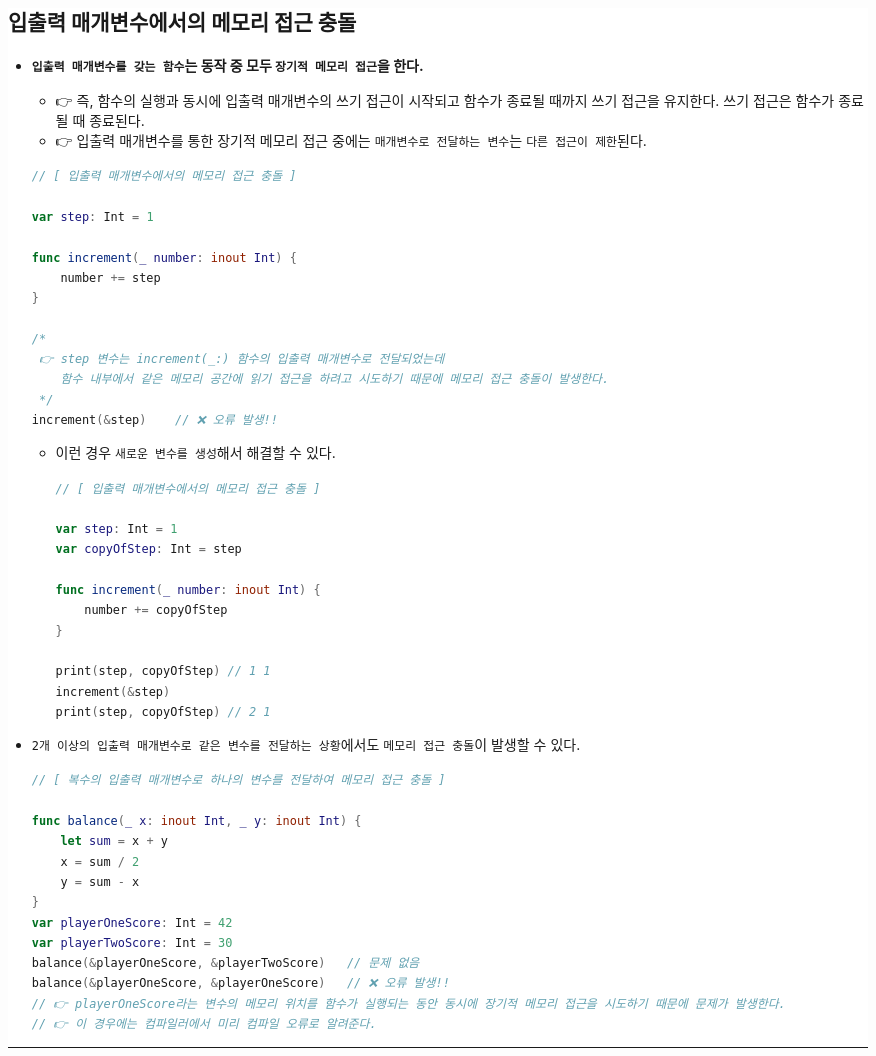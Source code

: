 
## 입출력 매개변수에서의 메모리 접근 충돌
- **`입출력 매개변수를 갖는 함수`는 동작 중 모두 `장기적 메모리 접근`을 한다.**
  - 👉 즉, 함수의 실행과 동시에 입출력 매개변수의 쓰기 접근이 시작되고 함수가 종료될 때까지 쓰기 접근을 유지한다. 쓰기 접근은 함수가 종료될 때 종료된다.
  - 👉 입출력 매개변수를 통한 장기적 메모리 접근 중에는 `매개변수로 전달하는 변수`는 `다른 접근이 제한`된다.
  ``` Swift
  // [ 입출력 매개변수에서의 메모리 접근 충돌 ]

  var step: Int = 1
  
  func increment(_ number: inout Int) {
      number += step
  }
  
  /*
   👉 step 변수는 increment(_:) 함수의 입출력 매개변수로 전달되었는데
      함수 내부에서 같은 메모리 공간에 읽기 접근을 하려고 시도하기 때문에 메모리 접근 충돌이 발생한다.
   */
  increment(&step)    // ❌ 오류 발생!!
  ```

  - 이런 경우 `새로운 변수를 생성`해서 해결할 수 있다.
    ``` Swift
    // [ 입출력 매개변수에서의 메모리 접근 충돌 ]

    var step: Int = 1
    var copyOfStep: Int = step

    func increment(_ number: inout Int) {
        number += copyOfStep
    }

    print(step, copyOfStep) // 1 1
    increment(&step)
    print(step, copyOfStep) // 2 1
    ```

- `2개 이상의 입출력 매개변수로 같은 변수를 전달하는 상황`에서도 `메모리 접근 충돌`이 발생할 수 있다.
    ``` Swift
    // [ 복수의 입출력 매개변수로 하나의 변수를 전달하여 메모리 접근 충돌 ]

    func balance(_ x: inout Int, _ y: inout Int) {
        let sum = x + y
        x = sum / 2
        y = sum - x
    }
    var playerOneScore: Int = 42
    var playerTwoScore: Int = 30
    balance(&playerOneScore, &playerTwoScore)   // 문제 없음
    balance(&playerOneScore, &playerOneScore)   // ❌ 오류 발생!!
    // 👉 playerOneScore라는 변수의 메모리 위치를 함수가 실행되는 동안 동시에 장기적 메모리 접근을 시도하기 때문에 문제가 발생한다.
    // 👉 이 경우에는 컴파일러에서 미리 컴파일 오류로 알려준다.
    ```
---
